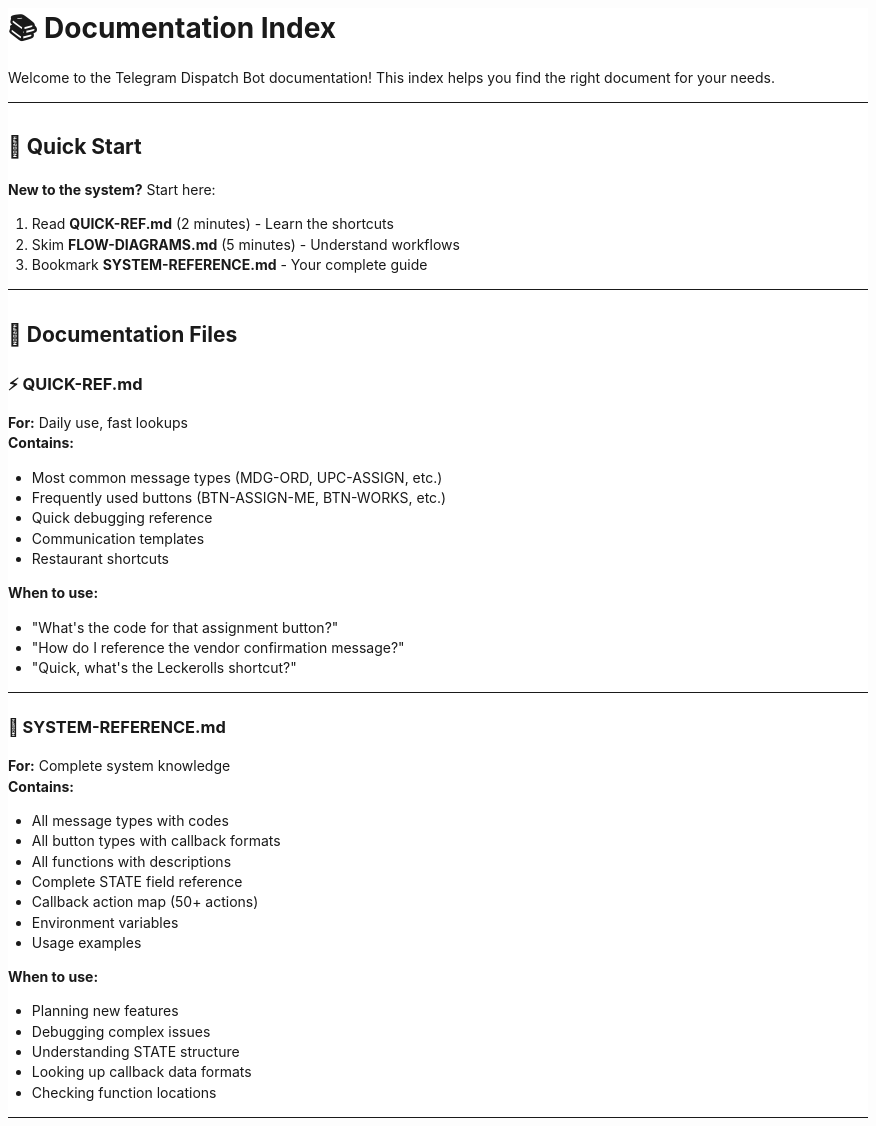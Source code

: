 # 📚 Documentation Index

Welcome to the Telegram Dispatch Bot documentation! This index helps you find the right document for your needs.

---

## 🎯 Quick Start

**New to the system?** Start here:
1. Read **QUICK-REF.md** (2 minutes) - Learn the shortcuts
2. Skim **FLOW-DIAGRAMS.md** (5 minutes) - Understand workflows
3. Bookmark **SYSTEM-REFERENCE.md** - Your complete guide

---

## 📄 Documentation Files

### ⚡ QUICK-REF.md
**For:** Daily use, fast lookups  
**Contains:**
- Most common message types (MDG-ORD, UPC-ASSIGN, etc.)
- Frequently used buttons (BTN-ASSIGN-ME, BTN-WORKS, etc.)
- Quick debugging reference
- Communication templates
- Restaurant shortcuts

**When to use:**
- "What's the code for that assignment button?"
- "How do I reference the vendor confirmation message?"
- "Quick, what's the Leckerolls shortcut?"

---

### 📖 SYSTEM-REFERENCE.md
**For:** Complete system knowledge  
**Contains:**
- All message types with codes
- All button types with callback formats
- All functions with descriptions
- Complete STATE field reference
- Callback action map (50+ actions)
- Environment variables
- Usage examples

**When to use:**
- Planning new features
- Debugging complex issues
- Understanding STATE structure
- Looking up callback data formats
- Checking function locations

---